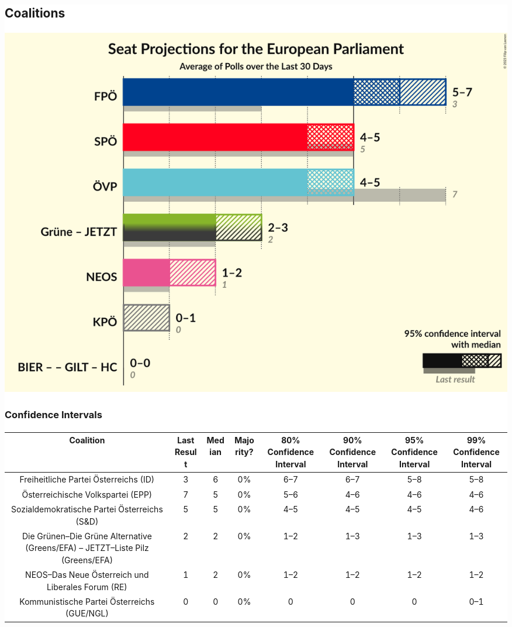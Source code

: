 
## Coalitions

![Graph with coalitions seats not yet produced](average-2023-09-30-coalitions-seats.png "Coalitions Seats")

### Confidence Intervals

| Coalition | Last Result | Median | Majority? | 80% Confidence Interval | 90% Confidence Interval | 95% Confidence Interval | 99% Confidence Interval |
|:---------:|:-----------:|:------:|:---------:|:-----------------------:|:-----------------------:|:-----------------------:|:-----------------------:|
| Freiheitliche Partei Österreichs (ID) | 3 | 6 | 0% | 6–7 | 6–7 | 5–8 | 5–8 |
| Österreichische Volkspartei (EPP) | 7 | 5 | 0% | 5–6 | 4–6 | 4–6 | 4–6 |
| Sozialdemokratische Partei Österreichs (S&D) | 5 | 5 | 0% | 4–5 | 4–5 | 4–5 | 4–6 |
| Die Grünen–Die Grüne Alternative (Greens/EFA) – JETZT–Liste Pilz (Greens/EFA) | 2 | 2 | 0% | 1–2 | 1–3 | 1–3 | 1–3 |
| NEOS–Das Neue Österreich und Liberales Forum (RE) | 1 | 2 | 0% | 1–2 | 1–2 | 1–2 | 1–2 |
| Kommunistische Partei Österreichs (GUE/NGL) | 0 | 0 | 0% | 0 | 0 | 0 | 0–1 |

